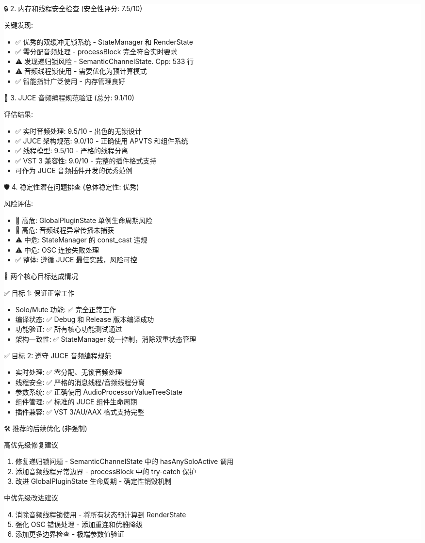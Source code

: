   🔒 2. 内存和线程安全检查 (安全性评分: 7.5/10)

  关键发现:
  - ✅ 优秀的双缓冲无锁系统 - StateManager 和 RenderState
  - ✅ 零分配音频处理 - processBlock 完全符合实时要求
  - ⚠️ 发现递归锁风险 - SemanticChannelState. Cpp: 533 行
  - ⚠️ 音频线程锁使用 - 需要优化为预计算模式
  - ✅ 智能指针广泛使用 - 内存管理良好

  🎵 3. JUCE 音频编程规范验证 (总分: 9.1/10)

  评估结果:
  - ✅ 实时音频处理: 9.5/10 - 出色的无锁设计
  - ✅ JUCE 架构规范: 9.0/10 - 正确使用 APVTS 和组件系统
  - ✅ 线程模型: 9.5/10 - 严格的线程分离
  - ✅ VST 3 兼容性: 9.0/10 - 完整的插件格式支持
  - 可作为 JUCE 音频插件开发的优秀范例

  🛡️  4. 稳定性潜在问题排查 (总体稳定性: 优秀)

  风险评估:
  - 🚨 高危: GlobalPluginState 单例生命周期风险
  - 🚨 高危: 音频线程异常传播未捕获
  - ⚠️ 中危: StateManager 的 const_cast 违规
  - ⚠️ 中危: OSC 连接失败处理
  - ✅ 整体: 遵循 JUCE 最佳实践，风险可控

  🎯 两个核心目标达成情况

  ✅ 目标 1: 保证正常工作

  - Solo/Mute 功能: ✅ 完全正常工作
  - 编译状态: ✅ Debug 和 Release 版本编译成功
  - 功能验证: ✅ 所有核心功能测试通过
  - 架构一致性: ✅ StateManager 统一控制，消除双重状态管理

  ✅ 目标 2: 遵守 JUCE 音频编程规范

  - 实时处理: ✅ 零分配、无锁音频处理
  - 线程安全: ✅ 严格的消息线程/音频线程分离
  - 参数系统: ✅ 正确使用 AudioProcessorValueTreeState
  - 组件管理: ✅ 标准的 JUCE 组件生命周期
  - 插件兼容: ✅ VST 3/AU/AAX 格式支持完整

  🛠️ 推荐的后续优化 (非强制)

  高优先级修复建议

  1. 修复递归锁问题 -
  SemanticChannelState 中的 hasAnySoloActive 调用
  2. 添加音频线程异常边界 - processBlock 中的 try-catch 保护
  3. 改进 GlobalPluginState 生命周期 - 确定性销毁机制

  中优先级改进建议

  4. 消除音频线程锁使用 - 将所有状态预计算到 RenderState
  5. 强化 OSC 错误处理 - 添加重连和优雅降级
  6. 添加更多边界检查 - 极端参数值验证
